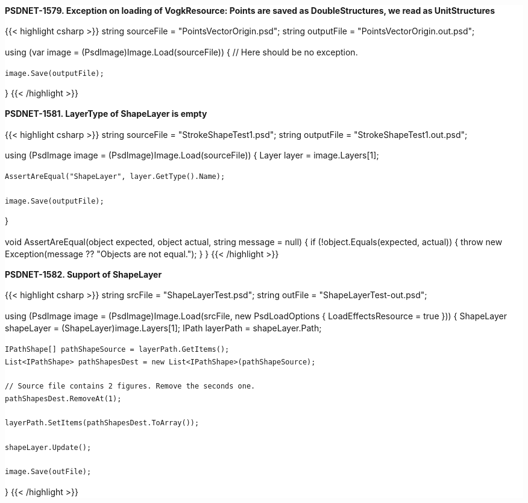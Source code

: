 **PSDNET-1579. Exception on loading of VogkResource: Points are saved as DoubleStructures, we read as UnitStructures**

{{< highlight csharp >}}
string sourceFile = "PointsVectorOrigin.psd";
string outputFile = "PointsVectorOrigin.out.psd";

using (var image = (PsdImage)Image.Load(sourceFile))
{
    // Here should be no exception.

    image.Save(outputFile);
}
{{< /highlight >}}

**PSDNET-1581. LayerType of ShapeLayer is empty**

{{< highlight csharp >}}
string sourceFile = "StrokeShapeTest1.psd";
string outputFile = "StrokeShapeTest1.out.psd";

using (PsdImage image = (PsdImage)Image.Load(sourceFile))
{
    Layer layer = image.Layers[1];

    AssertAreEqual("ShapeLayer", layer.GetType().Name);

    image.Save(outputFile);
}

void AssertAreEqual(object expected, object actual, string message = null)
{
    if (!object.Equals(expected, actual))
    {
        throw new Exception(message ?? "Objects are not equal.");
    }
}
{{< /highlight >}}

**PSDNET-1582. Support of ShapeLayer**

{{< highlight csharp >}}
string srcFile = "ShapeLayerTest.psd";
string outFile = "ShapeLayerTest-out.psd";

using (PsdImage image = (PsdImage)Image.Load(srcFile, new PsdLoadOptions { LoadEffectsResource = true }))
{
    ShapeLayer shapeLayer = (ShapeLayer)image.Layers[1];
    IPath layerPath = shapeLayer.Path;

    IPathShape[] pathShapeSource = layerPath.GetItems();
    List<IPathShape> pathShapesDest = new List<IPathShape>(pathShapeSource);

    // Source file contains 2 figures. Remove the seconds one.
    pathShapesDest.RemoveAt(1);

    layerPath.SetItems(pathShapesDest.ToArray());

    shapeLayer.Update();

    image.Save(outFile);
}
{{< /highlight >}}
